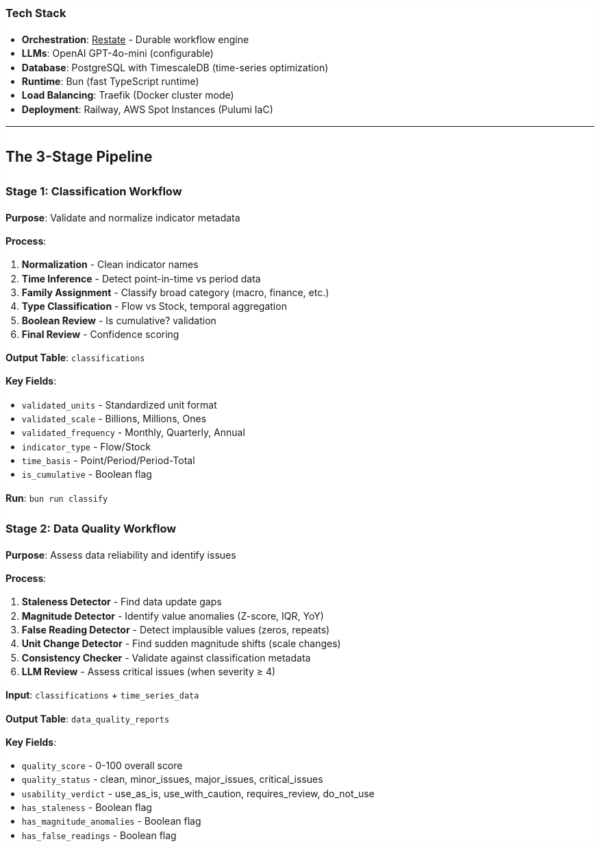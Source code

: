 ### Tech Stack

- **Orchestration**: [Restate](https://restate.dev) - Durable workflow engine
- **LLMs**: OpenAI GPT-4o-mini (configurable)
- **Database**: PostgreSQL with TimescaleDB (time-series optimization)
- **Runtime**: Bun (fast TypeScript runtime)
- **Load Balancing**: Traefik (Docker cluster mode)
- **Deployment**: Railway, AWS Spot Instances (Pulumi IaC)

---

## The 3-Stage Pipeline

### Stage 1: Classification Workflow

**Purpose**: Validate and normalize indicator metadata

**Process**:
1. **Normalization** - Clean indicator names
2. **Time Inference** - Detect point-in-time vs period data
3. **Family Assignment** - Classify broad category (macro, finance, etc.)
4. **Type Classification** - Flow vs Stock, temporal aggregation
5. **Boolean Review** - Is cumulative? validation
6. **Final Review** - Confidence scoring

**Output Table**: `classifications`

**Key Fields**:
- `validated_units` - Standardized unit format
- `validated_scale` - Billions, Millions, Ones
- `validated_frequency` - Monthly, Quarterly, Annual
- `indicator_type` - Flow/Stock
- `time_basis` - Point/Period/Period-Total
- `is_cumulative` - Boolean flag

**Run**: `bun run classify`

### Stage 2: Data Quality Workflow

**Purpose**: Assess data reliability and identify issues

**Process**:
1. **Staleness Detector** - Find data update gaps
2. **Magnitude Detector** - Identify value anomalies (Z-score, IQR, YoY)
3. **False Reading Detector** - Detect implausible values (zeros, repeats)
4. **Unit Change Detector** - Find sudden magnitude shifts (scale changes)
5. **Consistency Checker** - Validate against classification metadata
6. **LLM Review** - Assess critical issues (when severity ≥ 4)

**Input**: `classifications` + `time_series_data`

**Output Table**: `data_quality_reports`

**Key Fields**:
- `quality_score` - 0-100 overall score
- `quality_status` - clean, minor_issues, major_issues, critical_issues
- `usability_verdict` - use_as_is, use_with_caution, requires_review, do_not_use
- `has_staleness` - Boolean flag
- `has_magnitude_anomalies` - Boolean flag
- `has_false_readings` - Boolean flag
